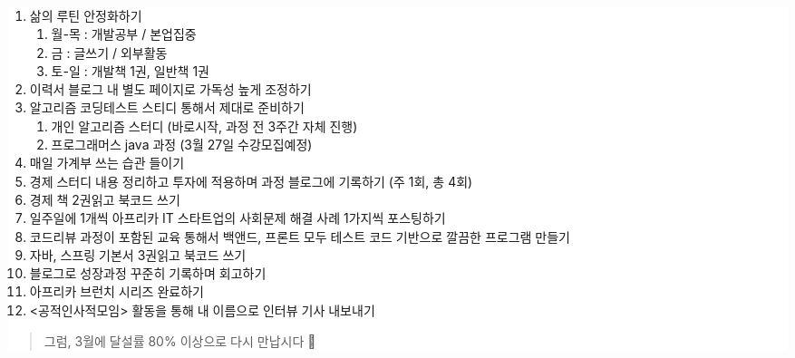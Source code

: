 1. 삶의 루틴 안정화하기
   1. 월-목 : 개발공부 / 본업집중
   2. 금 : 글쓰기 / 외부활동
   3. 토-일 : 개발책 1권, 일반책 1권
2. 이력서 블로그 내 별도 페이지로 가독성 높게 조정하기
3. 알고리즘 코딩테스트 스티디 통해서 제대로 준비하기
   1. 개인 알고리즘 스터디 (바로시작, 과정 전 3주간 자체 진행)
   2. 프로그래머스 java 과정 (3월 27일 수강모집예정)
4. 매일 가계부 쓰는 습관 들이기
5. 경제 스터디 내용 정리하고 투자에 적용하며 과정 블로그에 기록하기 (주 1회, 총 4회)
6. 경제 책 2권읽고 북코드 쓰기
7. 일주일에 1개씩 아프리카 IT 스타트업의 사회문제 해결 사례 1가지씩 포스팅하기
8. 코드리뷰 과정이 포함된 교육 통해서 백앤드, 프론트 모두 테스트 코드 기반으로 깔끔한 프로그램 만들기
9. 자바, 스프링 기본서 3권읽고 북코드 쓰기
10. 블로그로 성장과정 꾸준히 기록하며 회고하기
11. 아프리카 브런치 시리즈 완료하기
12. <공적인사적모임> 활동을 통해 내 이름으로 인터뷰 기사 내보내기

> 그럼, 3월에 달설률 80% 이상으로 다시 만납시다 👋
